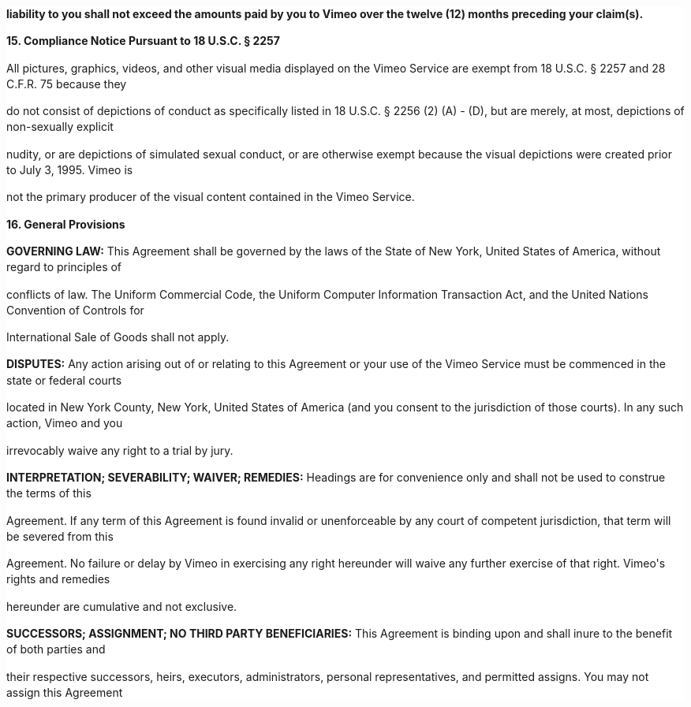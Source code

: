 
**liability to you shall not exceed the amounts paid by you to Vimeo over the twelve (12) months preceding your claim(s).**


**15. Compliance Notice Pursuant to 18 U.S.C. § 2257**


All pictures, graphics, videos, and other visual media displayed on the Vimeo Service are exempt from 18 U.S.C. § 2257 and 28 C.F.R. 75 because they


do not consist of depictions of conduct as specifically listed in 18 U.S.C. § 2256 (2) (A) - (D), but are merely, at most, depictions of non-sexually explicit


nudity, or are depictions of simulated sexual conduct, or are otherwise exempt because the visual depictions were created prior to July 3, 1995. Vimeo is


not the primary producer of the visual content contained in the Vimeo Service.


**16. General Provisions**


**GOVERNING LAW:** This Agreement shall be governed by the laws of the State of New York, United States of America, without regard to principles of


conflicts of law. The Uniform Commercial Code, the Uniform Computer Information Transaction Act, and the United Nations Convention of Controls for


International Sale of Goods shall not apply.


**DISPUTES:** Any action arising out of or relating to this Agreement or your use of the Vimeo Service must be commenced in the state or federal courts


located in New York County, New York, United States of America (and you consent to the jurisdiction of those courts). In any such action, Vimeo and you


irrevocably waive any right to a trial by jury.


**INTERPRETATION; SEVERABILITY; WAIVER; REMEDIES:** Headings are for convenience only and shall not be used to construe the terms of this


Agreement. If any term of this Agreement is found invalid or unenforceable by any court of competent jurisdiction, that term will be severed from this


Agreement. No failure or delay by Vimeo in exercising any right hereunder will waive any further exercise of that right. Vimeo's rights and remedies


hereunder are cumulative and not exclusive.


**SUCCESSORS; ASSIGNMENT; NO THIRD PARTY BENEFICIARIES:** This Agreement is binding upon and shall inure to the benefit of both parties and


their respective successors, heirs, executors, administrators, personal representatives, and permitted assigns. You may not assign this Agreement
